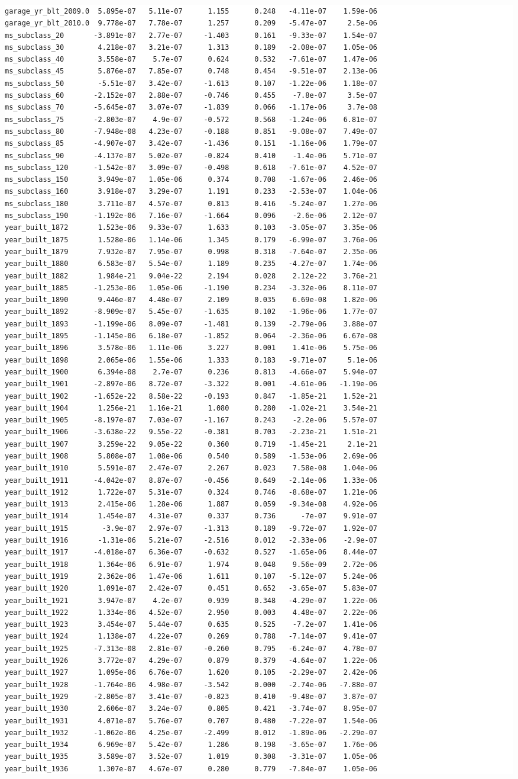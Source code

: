     garage_yr_blt_2009.0  5.895e-07   5.11e-07      1.155      0.248   -4.11e-07    1.59e-06
    garage_yr_blt_2010.0  9.778e-07   7.78e-07      1.257      0.209   -5.47e-07     2.5e-06
    ms_subclass_20       -3.891e-07   2.77e-07     -1.403      0.161   -9.33e-07    1.54e-07
    ms_subclass_30        4.218e-07   3.21e-07      1.313      0.189   -2.08e-07    1.05e-06
    ms_subclass_40        3.558e-07    5.7e-07      0.624      0.532   -7.61e-07    1.47e-06
    ms_subclass_45        5.876e-07   7.85e-07      0.748      0.454   -9.51e-07    2.13e-06
    ms_subclass_50        -5.51e-07   3.42e-07     -1.613      0.107   -1.22e-06    1.18e-07
    ms_subclass_60       -2.152e-07   2.88e-07     -0.746      0.455    -7.8e-07     3.5e-07
    ms_subclass_70       -5.645e-07   3.07e-07     -1.839      0.066   -1.17e-06     3.7e-08
    ms_subclass_75       -2.803e-07    4.9e-07     -0.572      0.568   -1.24e-06    6.81e-07
    ms_subclass_80       -7.948e-08   4.23e-07     -0.188      0.851   -9.08e-07    7.49e-07
    ms_subclass_85       -4.907e-07   3.42e-07     -1.436      0.151   -1.16e-06    1.79e-07
    ms_subclass_90       -4.137e-07   5.02e-07     -0.824      0.410    -1.4e-06    5.71e-07
    ms_subclass_120      -1.542e-07   3.09e-07     -0.498      0.618   -7.61e-07    4.52e-07
    ms_subclass_150       3.949e-07   1.05e-06      0.374      0.708   -1.67e-06    2.46e-06
    ms_subclass_160       3.918e-07   3.29e-07      1.191      0.233   -2.53e-07    1.04e-06
    ms_subclass_180       3.711e-07   4.57e-07      0.813      0.416   -5.24e-07    1.27e-06
    ms_subclass_190      -1.192e-06   7.16e-07     -1.664      0.096    -2.6e-06    2.12e-07
    year_built_1872       1.523e-06   9.33e-07      1.633      0.103   -3.05e-07    3.35e-06
    year_built_1875       1.528e-06   1.14e-06      1.345      0.179   -6.99e-07    3.76e-06
    year_built_1879       7.932e-07   7.95e-07      0.998      0.318   -7.64e-07    2.35e-06
    year_built_1880       6.583e-07   5.54e-07      1.189      0.235   -4.27e-07    1.74e-06
    year_built_1882       1.984e-21   9.04e-22      2.194      0.028    2.12e-22    3.76e-21
    year_built_1885      -1.253e-06   1.05e-06     -1.190      0.234   -3.32e-06    8.11e-07
    year_built_1890       9.446e-07   4.48e-07      2.109      0.035    6.69e-08    1.82e-06
    year_built_1892      -8.909e-07   5.45e-07     -1.635      0.102   -1.96e-06    1.77e-07
    year_built_1893      -1.199e-06   8.09e-07     -1.481      0.139   -2.79e-06    3.88e-07
    year_built_1895      -1.145e-06   6.18e-07     -1.852      0.064   -2.36e-06    6.67e-08
    year_built_1896       3.578e-06   1.11e-06      3.227      0.001    1.41e-06    5.75e-06
    year_built_1898       2.065e-06   1.55e-06      1.333      0.183   -9.71e-07     5.1e-06
    year_built_1900       6.394e-08    2.7e-07      0.236      0.813   -4.66e-07    5.94e-07
    year_built_1901      -2.897e-06   8.72e-07     -3.322      0.001   -4.61e-06   -1.19e-06
    year_built_1902      -1.652e-22   8.58e-22     -0.193      0.847   -1.85e-21    1.52e-21
    year_built_1904       1.256e-21   1.16e-21      1.080      0.280   -1.02e-21    3.54e-21
    year_built_1905      -8.197e-07   7.03e-07     -1.167      0.243    -2.2e-06    5.57e-07
    year_built_1906      -3.638e-22   9.55e-22     -0.381      0.703   -2.23e-21    1.51e-21
    year_built_1907       3.259e-22   9.05e-22      0.360      0.719   -1.45e-21     2.1e-21
    year_built_1908       5.808e-07   1.08e-06      0.540      0.589   -1.53e-06    2.69e-06
    year_built_1910       5.591e-07   2.47e-07      2.267      0.023    7.58e-08    1.04e-06
    year_built_1911      -4.042e-07   8.87e-07     -0.456      0.649   -2.14e-06    1.33e-06
    year_built_1912       1.722e-07   5.31e-07      0.324      0.746   -8.68e-07    1.21e-06
    year_built_1913       2.415e-06   1.28e-06      1.887      0.059   -9.34e-08    4.92e-06
    year_built_1914       1.454e-07   4.31e-07      0.337      0.736      -7e-07    9.91e-07
    year_built_1915        -3.9e-07   2.97e-07     -1.313      0.189   -9.72e-07    1.92e-07
    year_built_1916       -1.31e-06   5.21e-07     -2.516      0.012   -2.33e-06    -2.9e-07
    year_built_1917      -4.018e-07   6.36e-07     -0.632      0.527   -1.65e-06    8.44e-07
    year_built_1918       1.364e-06   6.91e-07      1.974      0.048    9.56e-09    2.72e-06
    year_built_1919       2.362e-06   1.47e-06      1.611      0.107   -5.12e-07    5.24e-06
    year_built_1920       1.091e-07   2.42e-07      0.451      0.652   -3.65e-07    5.83e-07
    year_built_1921       3.947e-07    4.2e-07      0.939      0.348   -4.29e-07    1.22e-06
    year_built_1922       1.334e-06   4.52e-07      2.950      0.003    4.48e-07    2.22e-06
    year_built_1923       3.454e-07   5.44e-07      0.635      0.525    -7.2e-07    1.41e-06
    year_built_1924       1.138e-07   4.22e-07      0.269      0.788   -7.14e-07    9.41e-07
    year_built_1925      -7.313e-08   2.81e-07     -0.260      0.795   -6.24e-07    4.78e-07
    year_built_1926       3.772e-07   4.29e-07      0.879      0.379   -4.64e-07    1.22e-06
    year_built_1927       1.095e-06   6.76e-07      1.620      0.105   -2.29e-07    2.42e-06
    year_built_1928      -1.764e-06   4.98e-07     -3.542      0.000   -2.74e-06   -7.88e-07
    year_built_1929      -2.805e-07   3.41e-07     -0.823      0.410   -9.48e-07    3.87e-07
    year_built_1930       2.606e-07   3.24e-07      0.805      0.421   -3.74e-07    8.95e-07
    year_built_1931       4.071e-07   5.76e-07      0.707      0.480   -7.22e-07    1.54e-06
    year_built_1932      -1.062e-06   4.25e-07     -2.499      0.012   -1.89e-06   -2.29e-07
    year_built_1934       6.969e-07   5.42e-07      1.286      0.198   -3.65e-07    1.76e-06
    year_built_1935       3.589e-07   3.52e-07      1.019      0.308   -3.31e-07    1.05e-06
    year_built_1936       1.307e-07   4.67e-07      0.280      0.779   -7.84e-07    1.05e-06